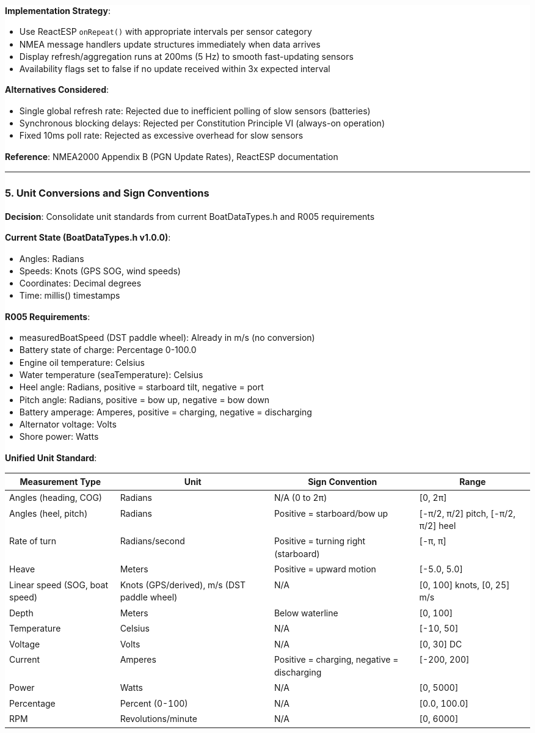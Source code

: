 **Implementation Strategy**:
- Use ReactESP `onRepeat()` with appropriate intervals per sensor category
- NMEA message handlers update structures immediately when data arrives
- Display refresh/aggregation runs at 200ms (5 Hz) to smooth fast-updating sensors
- Availability flags set to false if no update received within 3x expected interval

**Alternatives Considered**:
- Single global refresh rate: Rejected due to inefficient polling of slow sensors (batteries)
- Synchronous blocking delays: Rejected per Constitution Principle VI (always-on operation)
- Fixed 10ms poll rate: Rejected as excessive overhead for slow sensors

**Reference**: NMEA2000 Appendix B (PGN Update Rates), ReactESP documentation

---

### 5. Unit Conversions and Sign Conventions

**Decision**: Consolidate unit standards from current BoatDataTypes.h and R005 requirements

**Current State (BoatDataTypes.h v1.0.0)**:
- Angles: Radians
- Speeds: Knots (GPS SOG, wind speeds)
- Coordinates: Decimal degrees
- Time: millis() timestamps

**R005 Requirements**:
- measuredBoatSpeed (DST paddle wheel): Already in m/s (no conversion)
- Battery state of charge: Percentage 0-100.0
- Engine oil temperature: Celsius
- Water temperature (seaTemperature): Celsius
- Heel angle: Radians, positive = starboard tilt, negative = port
- Pitch angle: Radians, positive = bow up, negative = bow down
- Battery amperage: Amperes, positive = charging, negative = discharging
- Alternator voltage: Volts
- Shore power: Watts

**Unified Unit Standard**:

| Measurement Type | Unit | Sign Convention | Range |
|-----------------|------|----------------|-------|
| Angles (heading, COG) | Radians | N/A (0 to 2π) | [0, 2π] |
| Angles (heel, pitch) | Radians | Positive = starboard/bow up | [-π/2, π/2] pitch, [-π/2, π/2] heel |
| Rate of turn | Radians/second | Positive = turning right (starboard) | [-π, π] |
| Heave | Meters | Positive = upward motion | [-5.0, 5.0] |
| Linear speed (SOG, boat speed) | Knots (GPS/derived), m/s (DST paddle wheel) | N/A | [0, 100] knots, [0, 25] m/s |
| Depth | Meters | Below waterline | [0, 100] |
| Temperature | Celsius | N/A | [-10, 50] |
| Voltage | Volts | N/A | [0, 30] DC |
| Current | Amperes | Positive = charging, negative = discharging | [-200, 200] |
| Power | Watts | N/A | [0, 5000] |
| Percentage | Percent (0-100) | N/A | [0.0, 100.0] |
| RPM | Revolutions/minute | N/A | [0, 6000] |
